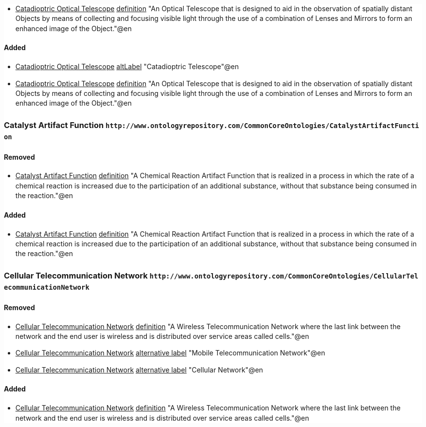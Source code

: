 - [Catadioptric Optical Telescope](http://www.ontologyrepository.com/CommonCoreOntologies/CatadioptricOpticalTelescope) [definition](http://www.ontologyrepository.com/CommonCoreOntologies/definition) "An Optical Telescope that is designed to aid in the observation of spatially distant Objects by means of collecting and focusing visible light through the use of a combination of Lenses and Mirrors to form an enhanced image of the Object."@en 

#### Added
- [Catadioptric Optical Telescope](http://www.ontologyrepository.com/CommonCoreOntologies/CatadioptricOpticalTelescope) [altLabel](http://www.w3.org/2004/02/skos/core#altLabel) "Catadioptric Telescope"@en 

- [Catadioptric Optical Telescope](http://www.ontologyrepository.com/CommonCoreOntologies/CatadioptricOpticalTelescope) [definition](http://www.w3.org/2004/02/skos/core#definition) "An Optical Telescope that is designed to aid in the observation of spatially distant Objects by means of collecting and focusing visible light through the use of a combination of Lenses and Mirrors to form an enhanced image of the Object."@en 


### Catalyst Artifact Function `http://www.ontologyrepository.com/CommonCoreOntologies/CatalystArtifactFunction`
#### Removed
- [Catalyst Artifact Function](http://www.ontologyrepository.com/CommonCoreOntologies/CatalystArtifactFunction) [definition](http://www.ontologyrepository.com/CommonCoreOntologies/definition) "A Chemical Reaction Artifact Function that is realized in a process in which the rate of a chemical reaction is increased due to the participation of an additional substance, without that substance being consumed in the reaction."@en 

#### Added
- [Catalyst Artifact Function](http://www.ontologyrepository.com/CommonCoreOntologies/CatalystArtifactFunction) [definition](http://www.w3.org/2004/02/skos/core#definition) "A Chemical Reaction Artifact Function that is realized in a process in which the rate of a chemical reaction is increased due to the participation of an additional substance, without that substance being consumed in the reaction."@en 


### Cellular Telecommunication Network `http://www.ontologyrepository.com/CommonCoreOntologies/CellularTelecommunicationNetwork`
#### Removed
- [Cellular Telecommunication Network](http://www.ontologyrepository.com/CommonCoreOntologies/CellularTelecommunicationNetwork) [definition](http://www.ontologyrepository.com/CommonCoreOntologies/definition) "A Wireless Telecommunication Network where the last link between the network and the end user is wireless and is distributed over service areas called cells."@en 

- [Cellular Telecommunication Network](http://www.ontologyrepository.com/CommonCoreOntologies/CellularTelecommunicationNetwork) [alternative label](http://www.ontologyrepository.com/CommonCoreOntologies/alternative_label) "Mobile Telecommunication Network"@en 

- [Cellular Telecommunication Network](http://www.ontologyrepository.com/CommonCoreOntologies/CellularTelecommunicationNetwork) [alternative label](http://www.ontologyrepository.com/CommonCoreOntologies/alternative_label) "Cellular Network"@en 

#### Added
- [Cellular Telecommunication Network](http://www.ontologyrepository.com/CommonCoreOntologies/CellularTelecommunicationNetwork) [definition](http://www.w3.org/2004/02/skos/core#definition) "A Wireless Telecommunication Network where the last link between the network and the end user is wireless and is distributed over service areas called cells."@en 
